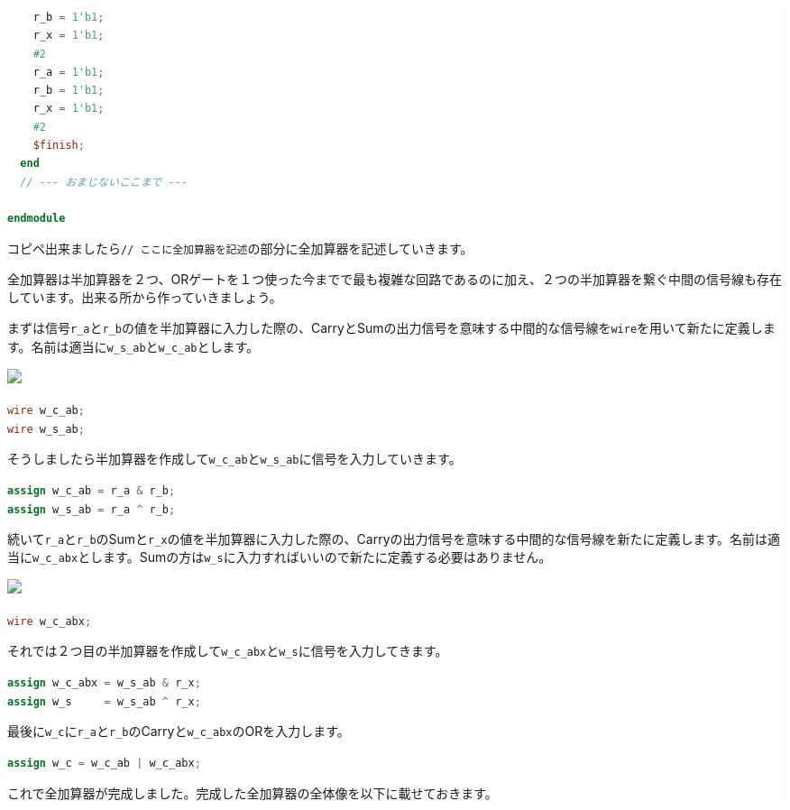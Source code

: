 ```verilog
    r_b = 1'b1;
    r_x = 1'b1;
    #2
    r_a = 1'b1;
    r_b = 1'b1;
    r_x = 1'b1;
    #2
    $finish;
  end
  // --- おまじないここまで ---

endmodule
```

コピペ出来ましたら`// ここに全加算器を記述`の部分に全加算器を記述していきます。

全加算器は半加算器を２つ、ORゲートを１つ使った今までで最も複雑な回路であるのに加え、２つの半加算器を繋ぐ中間の信号線も存在しています。出来る所から作っていきましょう。

まずは信号`r_a`と`r_b`の値を半加算器に入力した際の、CarryとSumの出力信号を意味する中間的な信号線を`wire`を用いて新たに定義します。名前は適当に`w_s_ab`と`w_c_ab`とします。

![](https://raw.githubusercontent.com/VLSI-JP/VLSI-JP.github.io/main/images/LetsMakeCPU/make_fa_1.png)

```verilog
wire w_c_ab;
wire w_s_ab;
```

そうしましたら半加算器を作成して`w_c_ab`と`w_s_ab`に信号を入力していきます。

```verilog
assign w_c_ab = r_a & r_b;
assign w_s_ab = r_a ^ r_b;
```

続いて`r_a`と`r_b`のSumと`r_x`の値を半加算器に入力した際の、Carryの出力信号を意味する中間的な信号線を新たに定義します。名前は適当に`w_c_abx`とします。Sumの方は`w_s`に入力すればいいので新たに定義する必要はありません。

![](https://raw.githubusercontent.com/VLSI-JP/VLSI-JP.github.io/main/images/LetsMakeCPU/make_fa_2.png)

```verilog
wire w_c_abx;
```

それでは２つ目の半加算器を作成して`w_c_abx`と`w_s`に信号を入力してきます。

```verilog
assign w_c_abx = w_s_ab & r_x;
assign w_s     = w_s_ab ^ r_x; 
```

最後に`w_c`に`r_a`と`r_b`のCarryと`w_c_abx`のORを入力します。

```verilog
assign w_c = w_c_ab | w_c_abx;
```

これで全加算器が完成しました。完成した全加算器の全体像を以下に載せておきます。
